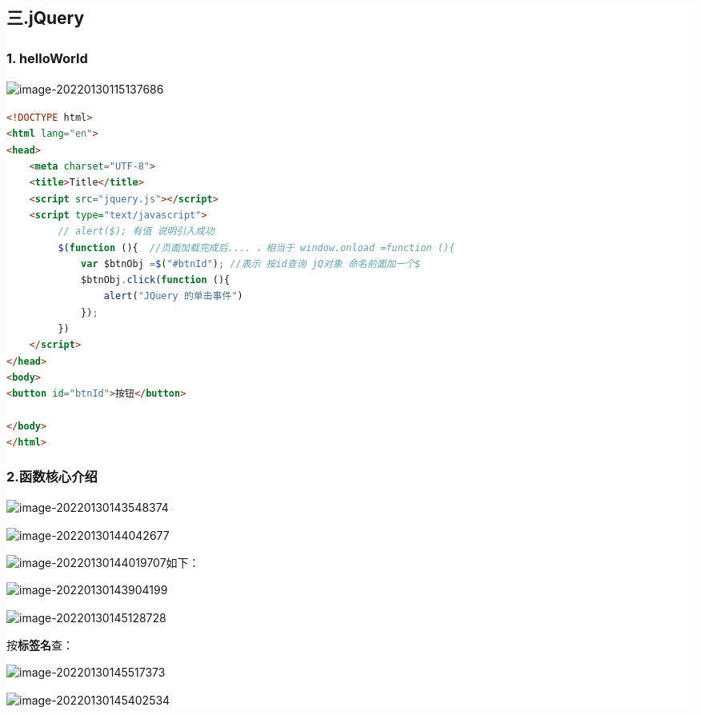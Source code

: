 ## 三.jQuery

### 1. helloWorld

![image-20220130115137686](https://gitee.com/dong2645981073/picture-summary/raw/master//image/image-20220130115137686.png)

```html
<!DOCTYPE html>
<html lang="en">
<head>
    <meta charset="UTF-8">
    <title>Title</title>
    <script src="jquery.js"></script>
    <script type="text/javascript">
         // alert($); 有值 说明引入成功
         $(function (){  //页面加载完成后.... ，相当于 window.onload =function (){
             var $btnObj =$("#btnId"); //表示 按id查询 jQ对象 命名前面加一个$
             $btnObj.click(function (){
                 alert("JQuery 的单击事件")
             });
         })
    </script>
</head>
<body>
<button id="btnId">按钮</button>
  
</body>
</html>
```

### 2.函数核心介绍

![image-20220130143548374](https://gitee.com/dong2645981073/picture-summary/raw/master//image/image-20220130143548374.png)

![image-20220130144042677](https://gitee.com/dong2645981073/picture-summary/raw/master//image/image-20220130144042677.png)

![image-20220130144019707](https://gitee.com/dong2645981073/picture-summary/raw/master//image/image-20220130144019707.png)如下：



![image-20220130143904199](https://gitee.com/dong2645981073/picture-summary/raw/master//image/image-20220130143904199.png)

![image-20220130145128728](https://gitee.com/dong2645981073/picture-summary/raw/master//image/image-20220130145128728.png)

按**标签名**查：

![image-20220130145517373](https://gitee.com/dong2645981073/picture-summary/raw/master//image/image-20220130145517373.png)



![image-20220130145402534](https://gitee.com/dong2645981073/picture-summary/raw/master//image/image-20220130145402534.png)
